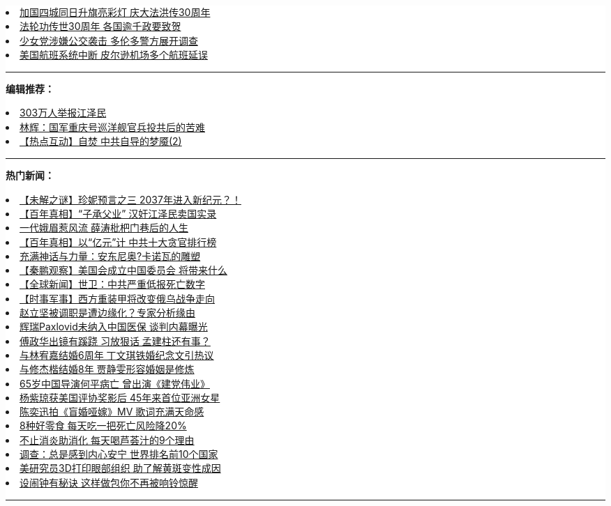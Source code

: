 <li><a href="https://github.com/19920513/djy/blob/master/gb/22/5/11/n13733248.md#1">加国四城同日升旗亮彩灯 庆大法洪传30周年</a></li>
<li><a href="https://github.com/19920513/djy/blob/master/gb/22/5/13/n13735828.md#1">法轮功传世30周年 各国逾千政要致贺</a></li>
<li><a href="https://github.com/19920513/djy/blob/master/gb/23/1/11/n13904886.md#1">少女党涉嫌公交袭击 多伦多警方展开调查</a></li>
<li><a href="https://github.com/19920513/djy/blob/master/gb/23/1/11/n13904824.md#1">美国航班系统中断 皮尔逊机场多个航班延误</a></li>
<hr>


<strong>编辑推荐：</strong>
<li><a href="https://github.com/19920513/djy/blob/master/gb/18/12/9/n10900044.md?dfh#1" target="_blank">303万人举报江泽民</a></li><li><a href="https://github.com/tsiac2612/djy/blob/master/gb/19/1/24/n10997801.md#1" target="_blank">林辉：国军重庆号巡洋舰官兵投共后的苦难</a></li><li><a href="https://github.com/tsiac2612/djy/blob/master/gb/9/3/7/n2454149.md#1" target="_blank">【热点互动】自焚  中共自导的梦魇(2)</a></li>
<hr>

<strong>热门新闻：</strong>
<li><a href="https://github.com/19920513/djy/blob/master/gb/23/1/9/n13902596.md#1">【未解之谜】珍妮预言之三 2037年进入新纪元？！</a></li>
<li><a href="https://github.com/19920513/djy/blob/master/gb/23/1/1/n13897321.md#1">【百年真相】“子承父业” 汉奸江泽民卖国实录</a></li>
<li><a href="https://github.com/19920513/djy/blob/master/gb/23/1/2/n13897476.md#1">一代娥眉惹风流 薛涛枇杷门巷后的人生</a></li>
<li><a href="https://github.com/19920513/djy/blob/master/gb/23/1/6/n13901111.md#1">【百年真相】以“亿元”计 中共十大贪官排行榜</a></li>
<li><a href="https://github.com/19920513/djy/blob/master/gb/23/1/6/n13900965.md#1">充满神话与力量：安东尼奥?卡诺瓦的雕塑</a></li>
<li><a href="https://github.com/19920513/djy/blob/master/gb/23/1/12/n13904962.md#1">【秦鹏观察】美国会成立中国委员会 将带来什么</a></li>
<li><a href="https://github.com/19920513/djy/blob/master/gb/23/1/12/n13905329.md#1">【全球新闻】世卫：中共严重低报死亡数字</a></li>
<li><a href="https://github.com/19920513/djy/blob/master/gb/23/1/12/n13905350.md#1">【时事军事】西方重装甲将改变俄乌战争走向</a></li>
<li><a href="https://github.com/19920513/djy/blob/master/gb/23/1/9/n13903383.md#1">赵立坚被调职是遭边缘化？专家分析缘由</a></li>
<li><a href="https://github.com/19920513/djy/blob/master/gb/23/1/5/n13900221.md#1">辉瑞Paxlovid未纳入中国医保 谈判内幕曝光</a></li>
<li><a href="https://github.com/19920513/djy/blob/master/gb/23/1/9/n13903231.md#1">傅政华出镜有蹊跷 习放狠话 孟建柱还有事？</a></li>
<li><a href="https://github.com/19920513/djy/blob/master/gb/23/1/9/n13903390.md#1">与林宥嘉结婚6周年 丁文琪铁婚纪念文引热议</a></li>
<li><a href="https://github.com/19920513/djy/blob/master/gb/23/1/10/n13904067.md#1">与修杰楷结婚8年 贾静雯形容婚姻是修炼</a></li>
<li><a href="https://github.com/19920513/djy/blob/master/gb/23/1/10/n13904014.md#1">65岁中国导演何平病亡 曾出演《建党伟业》</a></li>
<li><a href="https://github.com/19920513/djy/blob/master/gb/23/1/9/n13903326.md#1">杨紫琼获美国评协奖影后 45年来首位亚洲女星</a></li>
<li><a href="https://github.com/19920513/djy/blob/master/gb/23/1/10/n13904104.md#1">陈奕迅拍《盲婚哑嫁》MV 歌词充满天命感</a></li>
<li><a href="https://github.com/19920513/djy/blob/master/gb/22/12/29/n13894433.md#1">8种好零食 每天吃一把死亡风险降20%</a></li>
<li><a href="https://github.com/19920513/djy/blob/master/gb/23/1/9/n13903175.md#1">不止消炎助消化 每天喝芦荟汁的9个理由</a></li>
<li><a href="https://github.com/19920513/djy/blob/master/gb/23/1/10/n13903681.md#1">调查：总是感到内心安宁 世界排名前10个国家</a></li>
<li><a href="https://github.com/19920513/djy/blob/master/gb/23/1/10/n13903984.md#1">美研究员3D打印眼部组织 助了解黄斑变性成因</a></li>
<li><a href="https://github.com/19920513/djy/blob/master/gb/23/1/6/n13900962.md#1">设闹钟有秘诀 这样做包你不再被响铃惊醒</a></li>
<hr>
